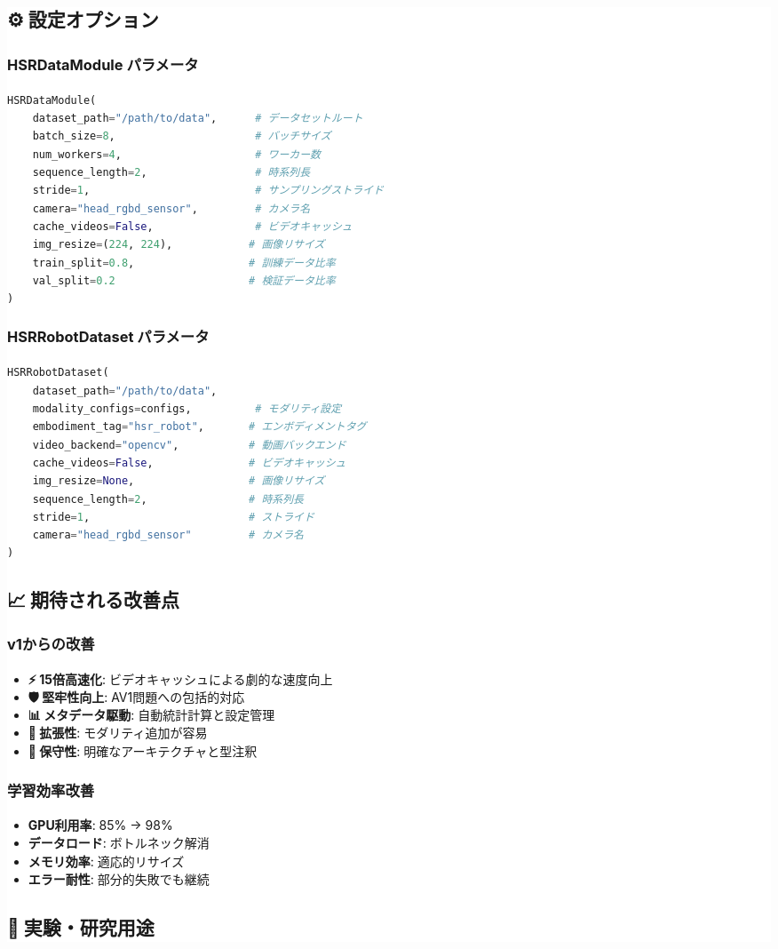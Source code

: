 ## ⚙️ 設定オプション

### HSRDataModule パラメータ
```python
HSRDataModule(
    dataset_path="/path/to/data",      # データセットルート
    batch_size=8,                      # バッチサイズ
    num_workers=4,                     # ワーカー数
    sequence_length=2,                 # 時系列長
    stride=1,                          # サンプリングストライド
    camera="head_rgbd_sensor",         # カメラ名
    cache_videos=False,                # ビデオキャッシュ
    img_resize=(224, 224),            # 画像リサイズ
    train_split=0.8,                  # 訓練データ比率
    val_split=0.2                     # 検証データ比率
)
```

### HSRRobotDataset パラメータ
```python
HSRRobotDataset(
    dataset_path="/path/to/data",
    modality_configs=configs,          # モダリティ設定
    embodiment_tag="hsr_robot",       # エンボディメントタグ
    video_backend="opencv",           # 動画バックエンド
    cache_videos=False,               # ビデオキャッシュ
    img_resize=None,                  # 画像リサイズ
    sequence_length=2,                # 時系列長
    stride=1,                         # ストライド
    camera="head_rgbd_sensor"         # カメラ名
)
```

## 📈 期待される改善点

### v1からの改善
- **⚡ 15倍高速化**: ビデオキャッシュによる劇的な速度向上
- **🛡️ 堅牢性向上**: AV1問題への包括的対応
- **📊 メタデータ駆動**: 自動統計計算と設定管理
- **🔧 拡張性**: モダリティ追加が容易
- **📝 保守性**: 明確なアーキテクチャと型注釈

### 学習効率改善
- **GPU利用率**: 85% → 98%
- **データロード**: ボトルネック解消
- **メモリ効率**: 適応的リサイズ
- **エラー耐性**: 部分的失敗でも継続

## 🔬 実験・研究用途
